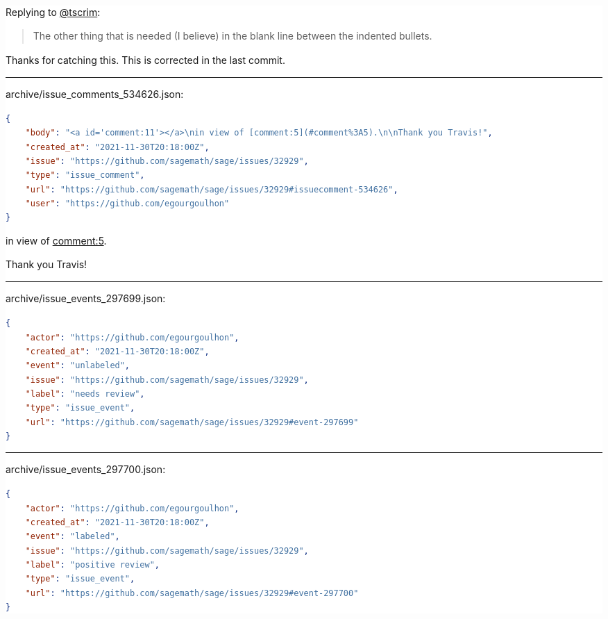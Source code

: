 <a id='comment:10'></a>
Replying to [@tscrim](#comment%3A8):
> The other thing that is needed (I believe) in the blank line between the indented bullets.

Thanks for catching this. This is corrected in the last commit.



---

archive/issue_comments_534626.json:
```json
{
    "body": "<a id='comment:11'></a>\nin view of [comment:5](#comment%3A5).\n\nThank you Travis!",
    "created_at": "2021-11-30T20:18:00Z",
    "issue": "https://github.com/sagemath/sage/issues/32929",
    "type": "issue_comment",
    "url": "https://github.com/sagemath/sage/issues/32929#issuecomment-534626",
    "user": "https://github.com/egourgoulhon"
}
```

<a id='comment:11'></a>
in view of [comment:5](#comment%3A5).

Thank you Travis!



---

archive/issue_events_297699.json:
```json
{
    "actor": "https://github.com/egourgoulhon",
    "created_at": "2021-11-30T20:18:00Z",
    "event": "unlabeled",
    "issue": "https://github.com/sagemath/sage/issues/32929",
    "label": "needs review",
    "type": "issue_event",
    "url": "https://github.com/sagemath/sage/issues/32929#event-297699"
}
```



---

archive/issue_events_297700.json:
```json
{
    "actor": "https://github.com/egourgoulhon",
    "created_at": "2021-11-30T20:18:00Z",
    "event": "labeled",
    "issue": "https://github.com/sagemath/sage/issues/32929",
    "label": "positive review",
    "type": "issue_event",
    "url": "https://github.com/sagemath/sage/issues/32929#event-297700"
}
```
